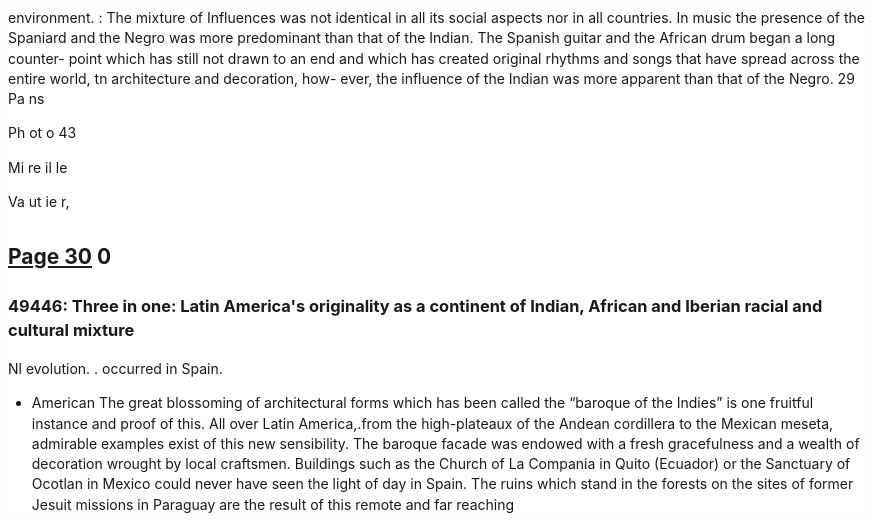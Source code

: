 environment. : 
The mixture of Influences was not 
identical in all its social aspects nor 
in all countries. In music the presence 
of the Spaniard and the Negro was 
more predominant than that of the 
Indian. The Spanish guitar and the 
African drum began a long counter- 
point which has still not drawn to an 
end and which has created original 
rhythms and songs that have spread 
across the entire world, 
tn architecture and decoration, how- 
ever, the influence of the Indian was 
more apparent than that of the Negro. 
29 
Pa
ns
 
Ph
ot
o 
43
 
Mi
re
il
le
 
Va
ut
ie
r,

## [Page 30](https://demo.humlab.umu.se/courier/074819engo.pdf#page=30) 0

### 49446: Three in one: Latin America's originality as a continent of Indian, African and Iberian racial and cultural mixture

Nl 
evolution. 
. occurred in Spain. 
- American 
The great blossoming of architectural 
forms which has been called the 
“baroque of the Indies” is one fruitful 
instance and proof of this. All over 
Latin America,.from the high-plateaux 
of the Andean cordillera to the 
Mexican meseta, admirable examples 
exist of this new sensibility. The 
baroque facade was endowed with a 
fresh gracefulness and a wealth of 
decoration wrought by local craftsmen. 
Buildings such as the Church of 
La Compania in Quito (Ecuador) or 
the Sanctuary of Ocotlan in Mexico 
could never have seen the light of 
day in Spain. The ruins which stand 
in the forests on the sites of former 
Jesuit missions in Paraguay are the 
result of this remote and far reaching 